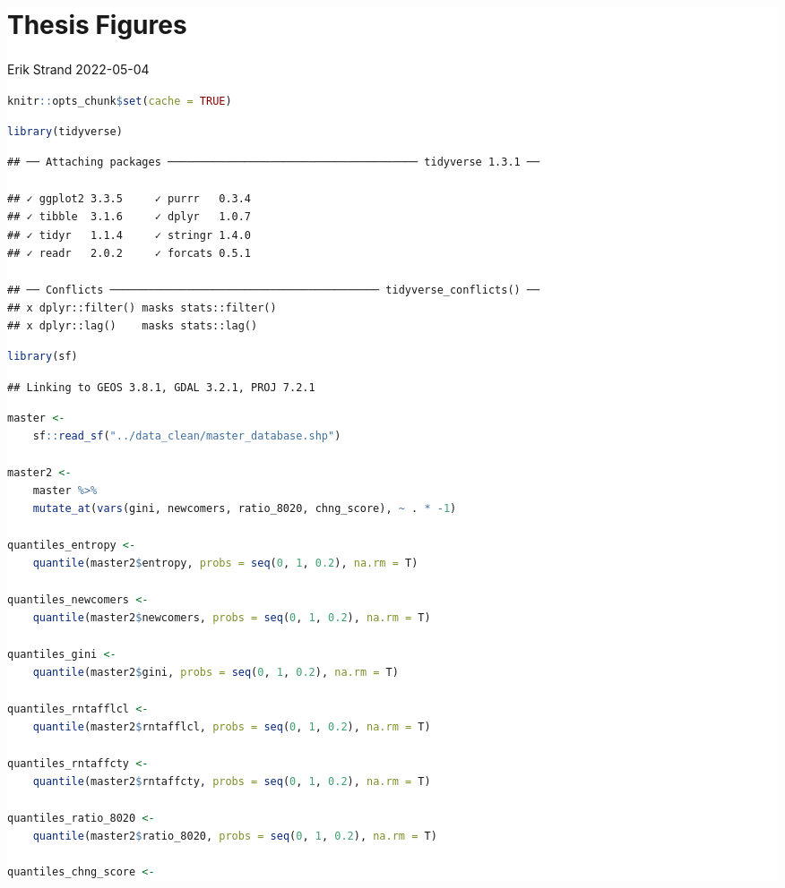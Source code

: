 Thesis Figures
================
Erik Strand
2022-05-04

``` r
knitr::opts_chunk$set(cache = TRUE)
```

``` r
library(tidyverse)
```

    ## ── Attaching packages ─────────────────────────────────────── tidyverse 1.3.1 ──

    ## ✓ ggplot2 3.3.5     ✓ purrr   0.3.4
    ## ✓ tibble  3.1.6     ✓ dplyr   1.0.7
    ## ✓ tidyr   1.1.4     ✓ stringr 1.4.0
    ## ✓ readr   2.0.2     ✓ forcats 0.5.1

    ## ── Conflicts ────────────────────────────────────────── tidyverse_conflicts() ──
    ## x dplyr::filter() masks stats::filter()
    ## x dplyr::lag()    masks stats::lag()

``` r
library(sf)
```

    ## Linking to GEOS 3.8.1, GDAL 3.2.1, PROJ 7.2.1

``` r
master <- 
    sf::read_sf("../data_clean/master_database.shp")

master2 <- 
    master %>%  
    mutate_at(vars(gini, newcomers, ratio_8020, chng_score), ~ . * -1) 
    
quantiles_entropy <- 
    quantile(master2$entropy, probs = seq(0, 1, 0.2), na.rm = T)

quantiles_newcomers <- 
    quantile(master2$newcomers, probs = seq(0, 1, 0.2), na.rm = T)

quantiles_gini <- 
    quantile(master2$gini, probs = seq(0, 1, 0.2), na.rm = T)

quantiles_rntafflcl <- 
    quantile(master2$rntafflcl, probs = seq(0, 1, 0.2), na.rm = T)

quantiles_rntaffcty <- 
    quantile(master2$rntaffcty, probs = seq(0, 1, 0.2), na.rm = T)

quantiles_ratio_8020 <- 
    quantile(master2$ratio_8020, probs = seq(0, 1, 0.2), na.rm = T)

quantiles_chng_score <- 
```